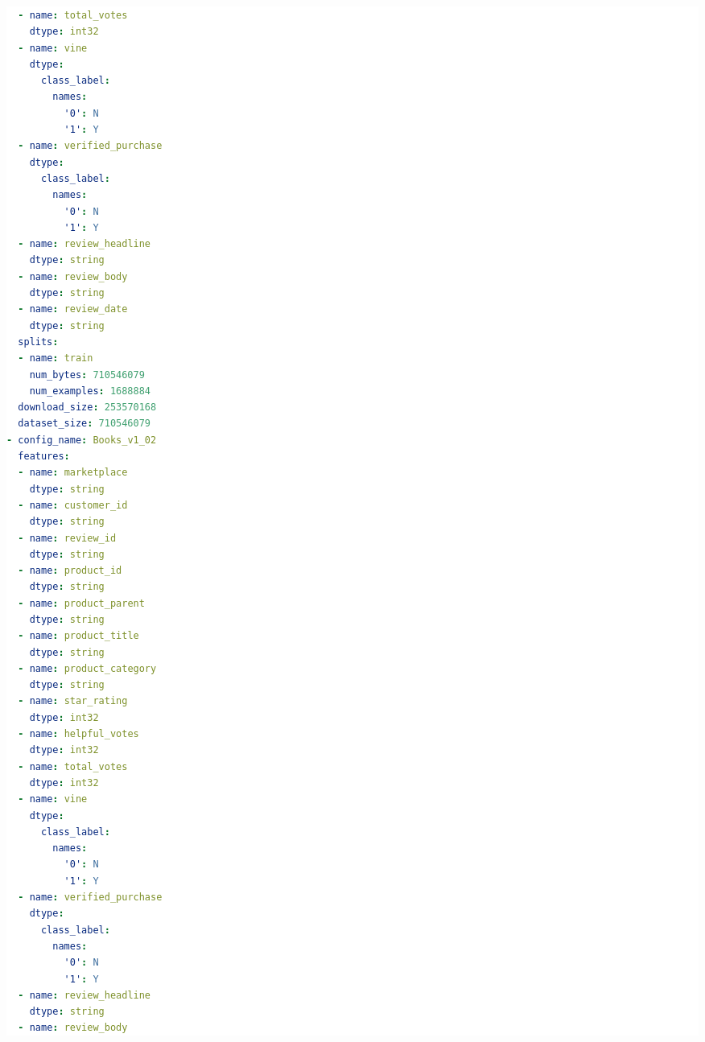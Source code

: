 ```yaml
  - name: total_votes
    dtype: int32
  - name: vine
    dtype:
      class_label:
        names:
          '0': N
          '1': Y
  - name: verified_purchase
    dtype:
      class_label:
        names:
          '0': N
          '1': Y
  - name: review_headline
    dtype: string
  - name: review_body
    dtype: string
  - name: review_date
    dtype: string
  splits:
  - name: train
    num_bytes: 710546079
    num_examples: 1688884
  download_size: 253570168
  dataset_size: 710546079
- config_name: Books_v1_02
  features:
  - name: marketplace
    dtype: string
  - name: customer_id
    dtype: string
  - name: review_id
    dtype: string
  - name: product_id
    dtype: string
  - name: product_parent
    dtype: string
  - name: product_title
    dtype: string
  - name: product_category
    dtype: string
  - name: star_rating
    dtype: int32
  - name: helpful_votes
    dtype: int32
  - name: total_votes
    dtype: int32
  - name: vine
    dtype:
      class_label:
        names:
          '0': N
          '1': Y
  - name: verified_purchase
    dtype:
      class_label:
        names:
          '0': N
          '1': Y
  - name: review_headline
    dtype: string
  - name: review_body
```